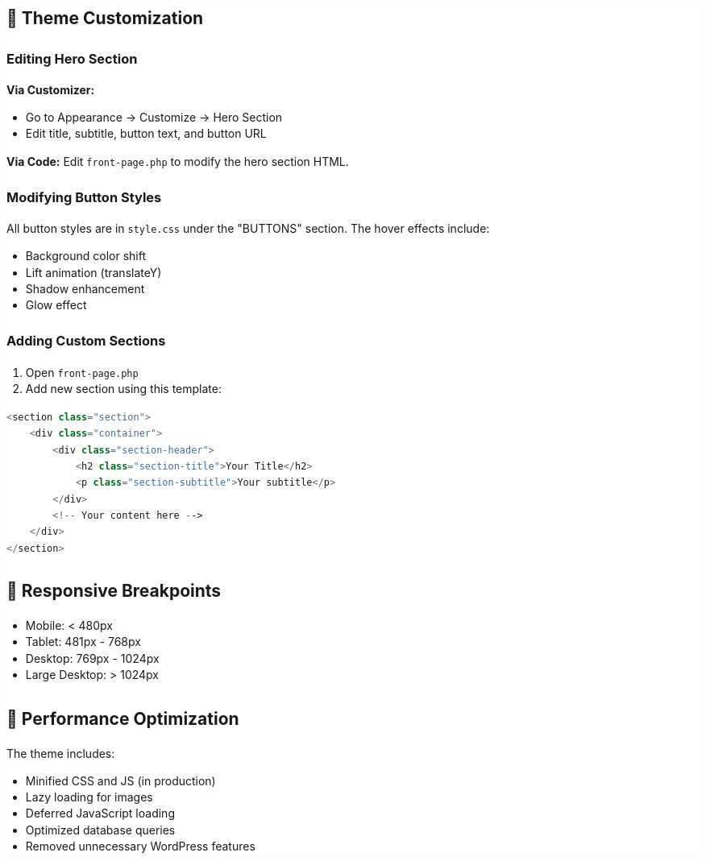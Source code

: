 ## 🔧 Theme Customization

### Editing Hero Section

**Via Customizer:**
- Go to Appearance → Customize → Hero Section
- Edit title, subtitle, button text, and button URL

**Via Code:**
Edit `front-page.php` to modify the hero section HTML.

### Modifying Button Styles

All button styles are in `style.css` under the "BUTTONS" section. The hover effects include:
- Background color shift
- Lift animation (translateY)
- Shadow enhancement
- Glow effect

### Adding Custom Sections

1. Open `front-page.php`
2. Add new section using this template:

```php
<section class="section">
    <div class="container">
        <div class="section-header">
            <h2 class="section-title">Your Title</h2>
            <p class="section-subtitle">Your subtitle</p>
        </div>
        <!-- Your content here -->
    </div>
</section>
```

## 📱 Responsive Breakpoints

- Mobile: < 480px
- Tablet: 481px - 768px
- Desktop: 769px - 1024px
- Large Desktop: > 1024px

## 🚀 Performance Optimization

The theme includes:
- Minified CSS and JS (in production)
- Lazy loading for images
- Deferred JavaScript loading
- Optimized database queries
- Removed unnecessary WordPress features

